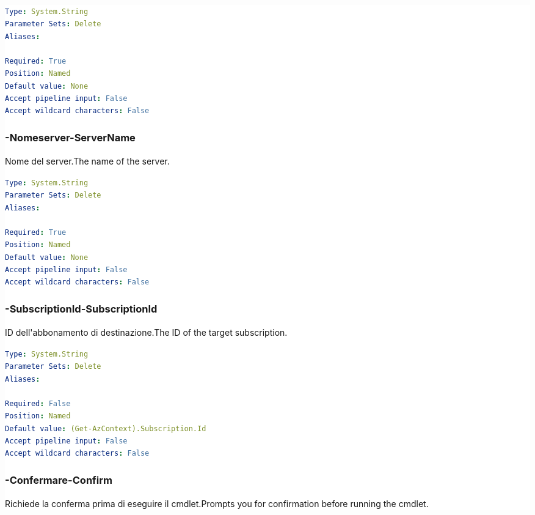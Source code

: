 ```yaml
Type: System.String
Parameter Sets: Delete
Aliases:

Required: True
Position: Named
Default value: None
Accept pipeline input: False
Accept wildcard characters: False
```

### <span data-ttu-id="6cc86-130">-Nomeserver</span><span class="sxs-lookup"><span data-stu-id="6cc86-130">-ServerName</span></span>
<span data-ttu-id="6cc86-131">Nome del server.</span><span class="sxs-lookup"><span data-stu-id="6cc86-131">The name of the server.</span></span>

```yaml
Type: System.String
Parameter Sets: Delete
Aliases:

Required: True
Position: Named
Default value: None
Accept pipeline input: False
Accept wildcard characters: False
```

### <span data-ttu-id="6cc86-132">-SubscriptionId</span><span class="sxs-lookup"><span data-stu-id="6cc86-132">-SubscriptionId</span></span>
<span data-ttu-id="6cc86-133">ID dell'abbonamento di destinazione.</span><span class="sxs-lookup"><span data-stu-id="6cc86-133">The ID of the target subscription.</span></span>

```yaml
Type: System.String
Parameter Sets: Delete
Aliases:

Required: False
Position: Named
Default value: (Get-AzContext).Subscription.Id
Accept pipeline input: False
Accept wildcard characters: False
```

### <span data-ttu-id="6cc86-134">-Confermare</span><span class="sxs-lookup"><span data-stu-id="6cc86-134">-Confirm</span></span>
<span data-ttu-id="6cc86-135">Richiede la conferma prima di eseguire il cmdlet.</span><span class="sxs-lookup"><span data-stu-id="6cc86-135">Prompts you for confirmation before running the cmdlet.</span></span>
